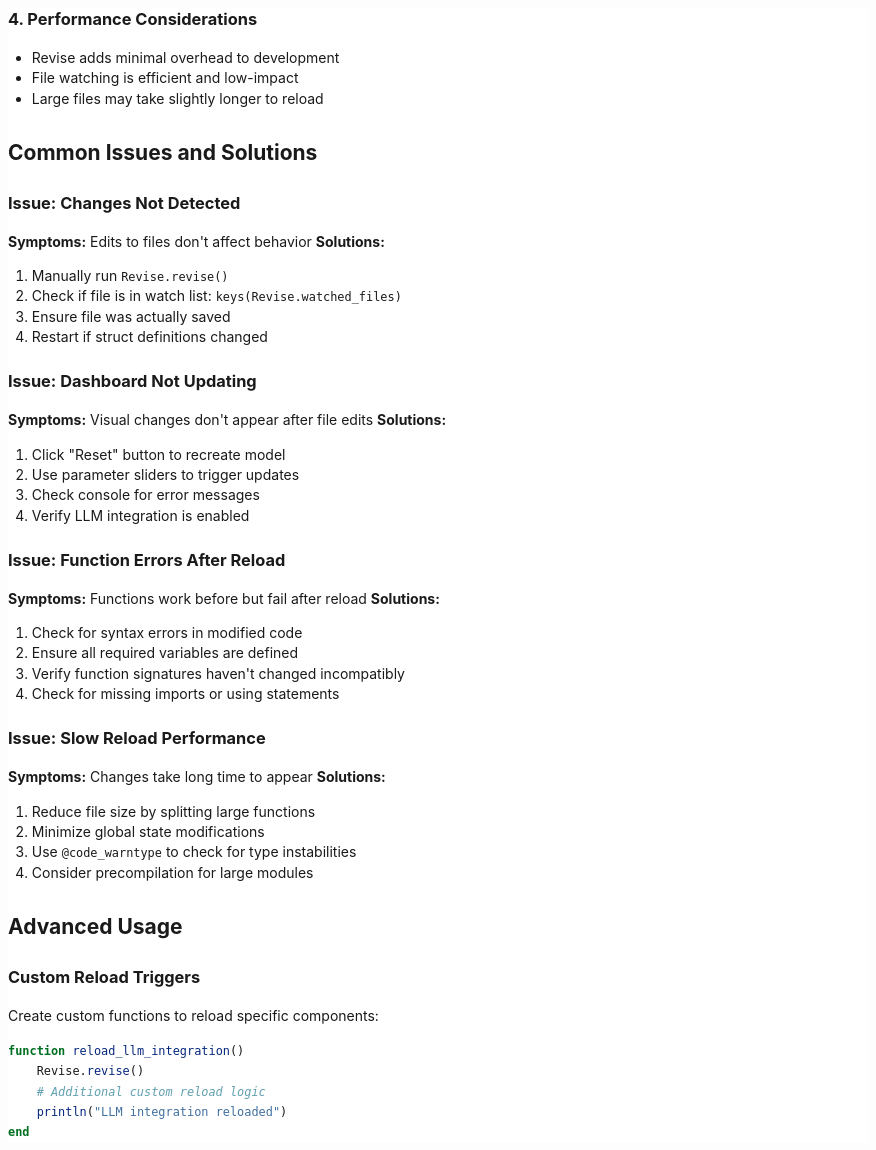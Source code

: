 ### 4. Performance Considerations
- Revise adds minimal overhead to development
- File watching is efficient and low-impact
- Large files may take slightly longer to reload

## Common Issues and Solutions

### Issue: Changes Not Detected
**Symptoms:** Edits to files don't affect behavior
**Solutions:**
1. Manually run `Revise.revise()`
2. Check if file is in watch list: `keys(Revise.watched_files)`
3. Ensure file was actually saved
4. Restart if struct definitions changed

### Issue: Dashboard Not Updating
**Symptoms:** Visual changes don't appear after file edits
**Solutions:**
1. Click "Reset" button to recreate model
2. Use parameter sliders to trigger updates
3. Check console for error messages
4. Verify LLM integration is enabled

### Issue: Function Errors After Reload
**Symptoms:** Functions work before but fail after reload
**Solutions:**
1. Check for syntax errors in modified code
2. Ensure all required variables are defined
3. Verify function signatures haven't changed incompatibly
4. Check for missing imports or using statements

### Issue: Slow Reload Performance
**Symptoms:** Changes take long time to appear
**Solutions:**
1. Reduce file size by splitting large functions
2. Minimize global state modifications
3. Use `@code_warntype` to check for type instabilities
4. Consider precompilation for large modules

## Advanced Usage

### Custom Reload Triggers
Create custom functions to reload specific components:
```julia
function reload_llm_integration()
    Revise.revise()
    # Additional custom reload logic
    println("LLM integration reloaded")
end
```
